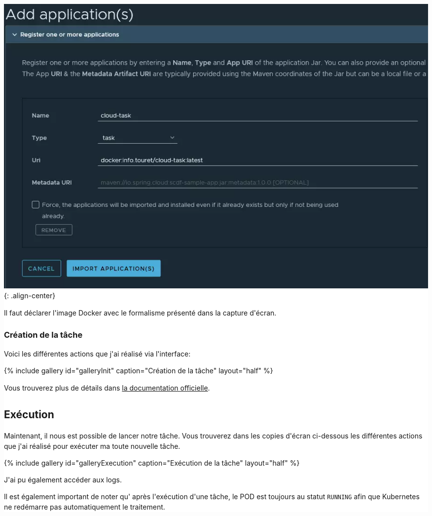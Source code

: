 ![application](/assets/images/2022/08/dataflow_config5.webp){: .align-center}

Il faut déclarer l'image Docker avec le formalisme présenté dans la capture d'écran.

### Création de la tâche

Voici les différentes actions que j'ai réalisé via l'interface:

{% include gallery id="galleryInit" caption="Création de la tâche"  layout="half" %}

Vous trouverez plus de détails dans [la documentation officielle](https://dataflow.spring.io/docs/batch-developer-guides/batch/data-flow-simple-task/).

## Exécution

Maintenant, il nous est possible de lancer notre tâche.
Vous trouverez dans les copies d'écran ci-dessous les différentes actions que j'ai réalisé pour exécuter ma toute nouvelle tâche.

{% include gallery id="galleryExecution" caption="Exécution de la tâche"  layout="half" %}

J'ai pu également accéder aux logs.

Il est également important de noter qu' après l'exécution d'une tâche, le POD est toujours au statut ``RUNNING``  afin que Kubernetes ne redémarre pas automatiquement le traitement.
